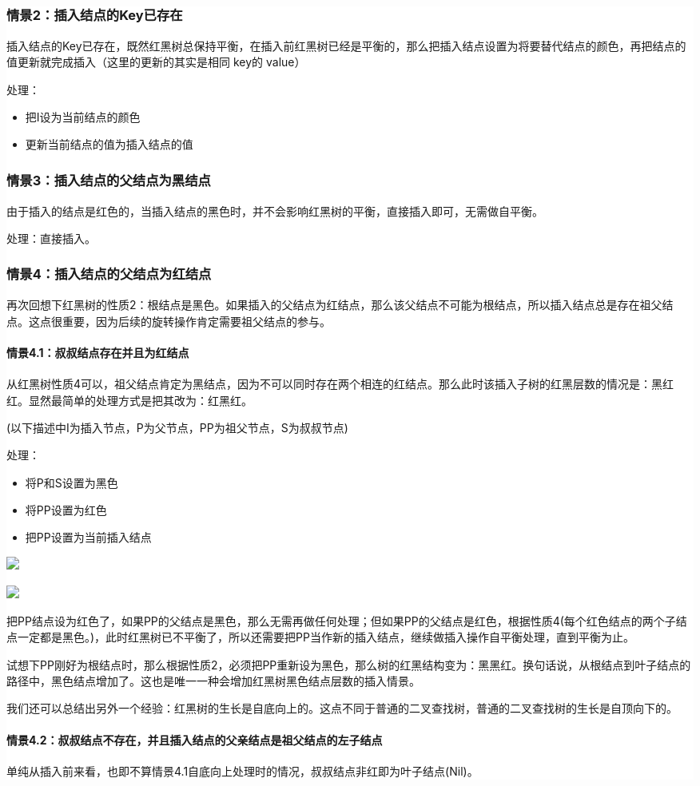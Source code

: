 

### 情景2：插入结点的Key已存在

插入结点的Key已存在，既然红黑树总保持平衡，在插入前红黑树已经是平衡的，那么把插入结点设置为将要替代结点的颜色，再把结点的值更新就完成插入（这里的更新的其实是相同 key的 value）

处理：

- 把I设为当前结点的颜色

- 更新当前结点的值为插入结点的值



### 情景3：插入结点的父结点为黑结点

由于插入的结点是红色的，当插入结点的黑色时，并不会影响红黑树的平衡，直接插入即可，无需做自平衡。

处理：直接插入。



### 情景4：插入结点的父结点为红结点

再次回想下红黑树的性质2：根结点是黑色。如果插入的父结点为红结点，那么该父结点不可能为根结点，所以插入结点总是存在祖父结点。这点很重要，因为后续的旋转操作肯定需要祖父结点的参与。



#### 情景4.1：叔叔结点存在并且为红结点

从红黑树性质4可以，祖父结点肯定为黑结点，因为不可以同时存在两个相连的红结点。那么此时该插入子树的红黑层数的情况是：黑红红。显然最简单的处理方式是把其改为：红黑红。

(以下描述中I为插入节点，P为父节点，PP为祖父节点，S为叔叔节点)



处理：

- 将P和S设置为黑色

- 将PP设置为红色

- 把PP设置为当前插入结点

 

![](https://seven97-blog.oss-cn-hangzhou.aliyuncs.com/imgs/202404250908345.gif)

 

![](https://seven97-blog.oss-cn-hangzhou.aliyuncs.com/imgs/202404250908361.gif)

把PP结点设为红色了，如果PP的父结点是黑色，那么无需再做任何处理；但如果PP的父结点是红色，根据性质4(每个红色结点的两个子结点一定都是黑色。)，此时红黑树已不平衡了，所以还需要把PP当作新的插入结点，继续做插入操作自平衡处理，直到平衡为止。

试想下PP刚好为根结点时，那么根据性质2，必须把PP重新设为黑色，那么树的红黑结构变为：黑黑红。换句话说，从根结点到叶子结点的路径中，黑色结点增加了。这也是唯一一种会增加红黑树黑色结点层数的插入情景。

我们还可以总结出另外一个经验：红黑树的生长是自底向上的。这点不同于普通的二叉查找树，普通的二叉查找树的生长是自顶向下的。



#### 情景4.2：叔叔结点不存在，并且插入结点的父亲结点是祖父结点的左子结点

单纯从插入前来看，也即不算情景4.1自底向上处理时的情况，叔叔结点非红即为叶子结点(Nil)。
